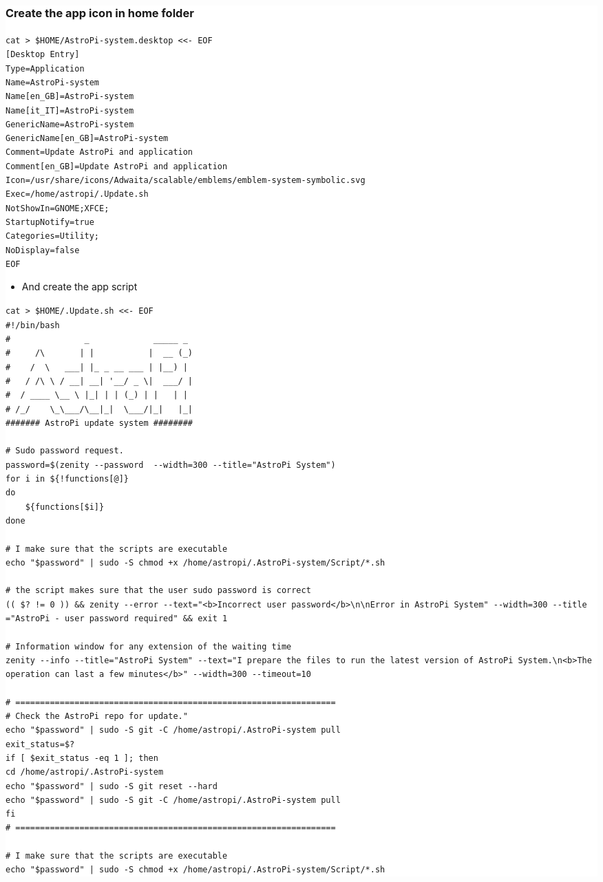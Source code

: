 ### Create the app icon in home folder
```
cat > $HOME/AstroPi-system.desktop <<- EOF
[Desktop Entry]
Type=Application
Name=AstroPi-system
Name[en_GB]=AstroPi-system
Name[it_IT]=AstroPi-system
GenericName=AstroPi-system
GenericName[en_GB]=AstroPi-system
Comment=Update AstroPi and application
Comment[en_GB]=Update AstroPi and application
Icon=/usr/share/icons/Adwaita/scalable/emblems/emblem-system-symbolic.svg
Exec=/home/astropi/.Update.sh
NotShowIn=GNOME;XFCE;
StartupNotify=true
Categories=Utility;
NoDisplay=false
EOF
```

- And create the app script
```
cat > $HOME/.Update.sh <<- EOF
#!/bin/bash                                              
#               _             _____ _ 
#     /\       | |           |  __ (_)
#    /  \   ___| |_ _ __ ___ | |__) | 
#   / /\ \ / __| __| '__/ _ \|  ___/ |
#  / ____ \__ \ |_| | | (_) | |   | |
# /_/    \_\___/\__|_|  \___/|_|   |_|
####### AstroPi update system ########

# Sudo password request. 
password=$(zenity --password  --width=300 --title="AstroPi System")
for i in ${!functions[@]}
do
    ${functions[$i]}
done

# I make sure that the scripts are executable
echo "$password" | sudo -S chmod +x /home/astropi/.AstroPi-system/Script/*.sh

# the script makes sure that the user sudo password is correct
(( $? != 0 )) && zenity --error --text="<b>Incorrect user password</b>\n\nError in AstroPi System" --width=300 --title="AstroPi - user password required" && exit 1

# Information window for any extension of the waiting time
zenity --info --title="AstroPi System" --text="I prepare the files to run the latest version of AstroPi System.\n<b>The operation can last a few minutes</b>" --width=300 --timeout=10

# =================================================================
# Check the AstroPi repo for update."
echo "$password" | sudo -S git -C /home/astropi/.AstroPi-system pull
exit_status=$?
if [ $exit_status -eq 1 ]; then 
cd /home/astropi/.AstroPi-system
echo "$password" | sudo -S git reset --hard
echo "$password" | sudo -S git -C /home/astropi/.AstroPi-system pull
fi
# =================================================================

# I make sure that the scripts are executable
echo "$password" | sudo -S chmod +x /home/astropi/.AstroPi-system/Script/*.sh
```